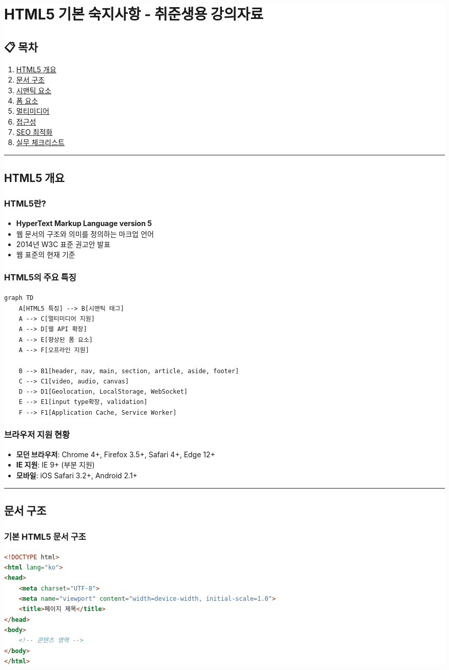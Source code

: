 # HTML5 기본 숙지사항 - 취준생용 강의자료

## 📋 목차
1. [HTML5 개요](#html5-개요)
2. [문서 구조](#문서-구조)
3. [시맨틱 요소](#시맨틱-요소)
4. [폼 요소](#폼-요소)
5. [멀티미디어](#멀티미디어)
6. [접근성](#접근성)
7. [SEO 최적화](#seo-최적화)
8. [실무 체크리스트](#실무-체크리스트)

---

## HTML5 개요

### HTML5란?
- **HyperText Markup Language version 5**
- 웹 문서의 구조와 의미를 정의하는 마크업 언어
- 2014년 W3C 표준 권고안 발표
- 웹 표준의 현재 기준

### HTML5의 주요 특징
```mermaid
graph TD
    A[HTML5 특징] --> B[시맨틱 태그]
    A --> C[멀티미디어 지원]
    A --> D[웹 API 확장]
    A --> E[향상된 폼 요소]
    A --> F[오프라인 지원]
    
    B --> B1[header, nav, main, section, article, aside, footer]
    C --> C1[video, audio, canvas]
    D --> D1[Geolocation, LocalStorage, WebSocket]
    E --> E1[input type확장, validation]
    F --> F1[Application Cache, Service Worker]
```

### 브라우저 지원 현황
- **모던 브라우저**: Chrome 4+, Firefox 3.5+, Safari 4+, Edge 12+
- **IE 지원**: IE 9+ (부분 지원)
- **모바일**: iOS Safari 3.2+, Android 2.1+

---

## 문서 구조

### 기본 HTML5 문서 구조
```html
<!DOCTYPE html>
<html lang="ko">
<head>
    <meta charset="UTF-8">
    <meta name="viewport" content="width=device-width, initial-scale=1.0">
    <title>페이지 제목</title>
</head>
<body>
    <!-- 콘텐츠 영역 -->
</body>
</html>
```